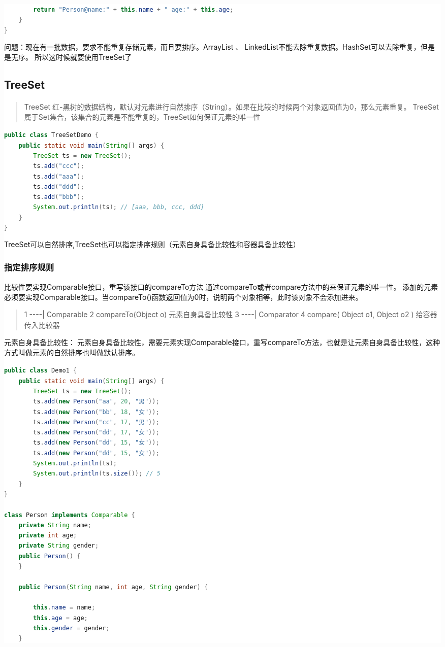 ```java
		return "Person@name:" + this.name + " age:" + this.age;
	}
}
```

问题：现在有一批数据，要求不能重复存储元素，而且要排序。ArrayList 、 LinkedList不能去除重复数据。HashSet可以去除重复，但是是无序。
所以这时候就要使用TreeSet了
## TreeSet
> TreeSet 红-黑树的数据结构，默认对元素进行自然排序（String）。如果在比较的时候两个对象返回值为0，那么元素重复。
> TreeSet 属于Set集合，该集合的元素是不能重复的，TreeSet如何保证元素的唯一性

```java
public class TreeSetDemo {
	public static void main(String[] args) {
		TreeSet ts = new TreeSet();
		ts.add("ccc");
		ts.add("aaa");
		ts.add("ddd");
		ts.add("bbb");
		System.out.println(ts); // [aaa, bbb, ccc, ddd]
	}
}
```
TreeSet可以自然排序,TreeSet也可以指定排序规则（元素自身具备比较性和容器具备比较性）
### 指定排序规则
比较性要实现Comparable接口，重写该接口的compareTo方法
通过compareTo或者compare方法中的来保证元素的唯一性。
添加的元素必须要实现Comparable接口。当compareTo()函数返回值为0时，说明两个对象相等，此时该对象不会添加进来。
>1 ----| Comparable
>2      		compareTo(Object o)     元素自身具备比较性
>3 ----| Comparator
>4      		compare( Object o1, Object o2 )	给容器传入比较器

元素自身具备比较性：
元素自身具备比较性，需要元素实现Comparable接口，重写compareTo方法，也就是让元素自身具备比较性，这种方式叫做元素的自然排序也叫做默认排序。
```java
public class Demo1 {
	public static void main(String[] args) {
		TreeSet ts = new TreeSet();
		ts.add(new Person("aa", 20, "男"));
		ts.add(new Person("bb", 18, "女"));
		ts.add(new Person("cc", 17, "男"));
		ts.add(new Person("dd", 17, "女"));
		ts.add(new Person("dd", 15, "女"));
		ts.add(new Person("dd", 15, "女"));
		System.out.println(ts);
		System.out.println(ts.size()); // 5
	}
}

class Person implements Comparable {
	private String name;
	private int age;
	private String gender;
	public Person() {
	}
 
	public Person(String name, int age, String gender) {
 
		this.name = name;
		this.age = age;
		this.gender = gender;
	}
```